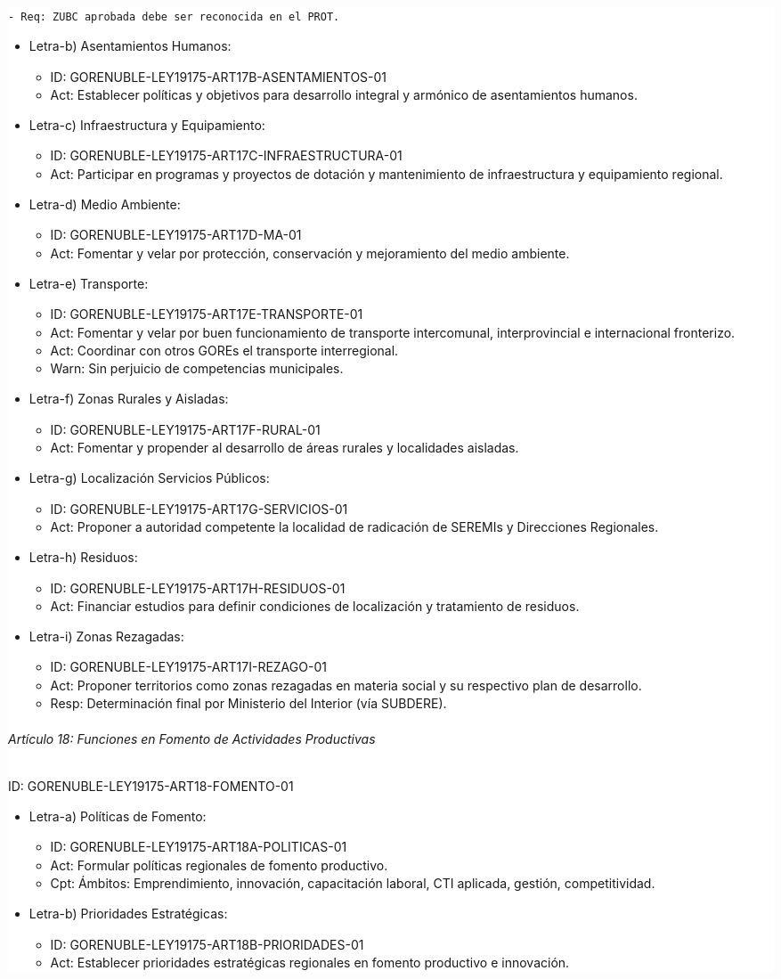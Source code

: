     - Req: ZUBC aprobada debe ser reconocida en el PROT.

- Letra-b) Asentamientos Humanos:
  - ID: GORENUBLE-LEY19175-ART17B-ASENTAMIENTOS-01
  - Act: Establecer políticas y objetivos para desarrollo integral y armónico de asentamientos humanos.

- Letra-c) Infraestructura y Equipamiento:
  - ID: GORENUBLE-LEY19175-ART17C-INFRAESTRUCTURA-01
  - Act: Participar en programas y proyectos de dotación y mantenimiento de infraestructura y equipamiento regional.

- Letra-d) Medio Ambiente:
  - ID: GORENUBLE-LEY19175-ART17D-MA-01
  - Act: Fomentar y velar por protección, conservación y mejoramiento del medio ambiente.

- Letra-e) Transporte:
  - ID: GORENUBLE-LEY19175-ART17E-TRANSPORTE-01
  - Act: Fomentar y velar por buen funcionamiento de transporte intercomunal, interprovincial e internacional fronterizo.
  - Act: Coordinar con otros GOREs el transporte interregional.
  - Warn: Sin perjuicio de competencias municipales.

- Letra-f) Zonas Rurales y Aisladas:
  - ID: GORENUBLE-LEY19175-ART17F-RURAL-01
  - Act: Fomentar y propender al desarrollo de áreas rurales y localidades aisladas.

- Letra-g) Localización Servicios Públicos:
  - ID: GORENUBLE-LEY19175-ART17G-SERVICIOS-01
  - Act: Proponer a autoridad competente la localidad de radicación de SEREMIs y Direcciones Regionales.

- Letra-h) Residuos:
  - ID: GORENUBLE-LEY19175-ART17H-RESIDUOS-01
  - Act: Financiar estudios para definir condiciones de localización y tratamiento de residuos.

- Letra-i) Zonas Rezagadas:
  - ID: GORENUBLE-LEY19175-ART17I-REZAGO-01
  - Act: Proponer territorios como zonas rezagadas en materia social y su respectivo plan de desarrollo.
  - Resp: Determinación final por Ministerio del Interior (vía SUBDERE).

###### Artículo 18: Funciones en Fomento de Actividades Productivas

ID: GORENUBLE-LEY19175-ART18-FOMENTO-01

- Letra-a) Políticas de Fomento:
  - ID: GORENUBLE-LEY19175-ART18A-POLITICAS-01
  - Act: Formular políticas regionales de fomento productivo.
  - Cpt: Ámbitos: Emprendimiento, innovación, capacitación laboral, CTI aplicada, gestión, competitividad.

- Letra-b) Prioridades Estratégicas:
  - ID: GORENUBLE-LEY19175-ART18B-PRIORIDADES-01
  - Act: Establecer prioridades estratégicas regionales en fomento productivo e innovación.
